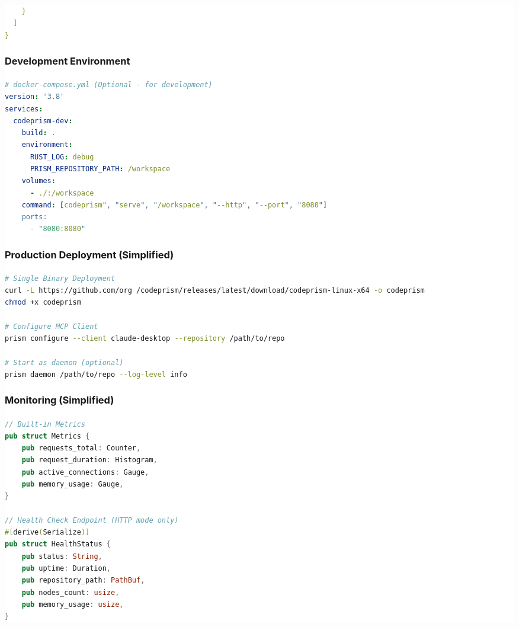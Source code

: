 ```yaml
    }
  ]
}
```

### **Development Environment**

```yaml
# docker-compose.yml (Optional - for development)
version: '3.8'
services:
  codeprism-dev:
    build: .
    environment:
      RUST_LOG: debug
      PRISM_REPOSITORY_PATH: /workspace
    volumes:
      - ./:/workspace
    command: [codeprism", "serve", "/workspace", "--http", "--port", "8080"]
    ports:
      - "8080:8080"
```

### **Production Deployment (Simplified)**

```bash
# Single Binary Deployment
curl -L https://github.com/org /codeprism/releases/latest/download/codeprism-linux-x64 -o codeprism
chmod +x codeprism

# Configure MCP Client
prism configure --client claude-desktop --repository /path/to/repo

# Start as daemon (optional)
prism daemon /path/to/repo --log-level info
```

### **Monitoring (Simplified)**

```rust
// Built-in Metrics
pub struct Metrics {
    pub requests_total: Counter,
    pub request_duration: Histogram,
    pub active_connections: Gauge,
    pub memory_usage: Gauge,
}

// Health Check Endpoint (HTTP mode only)
#[derive(Serialize)]
pub struct HealthStatus {
    pub status: String,
    pub uptime: Duration,
    pub repository_path: PathBuf,
    pub nodes_count: usize,
    pub memory_usage: usize,
}
```
